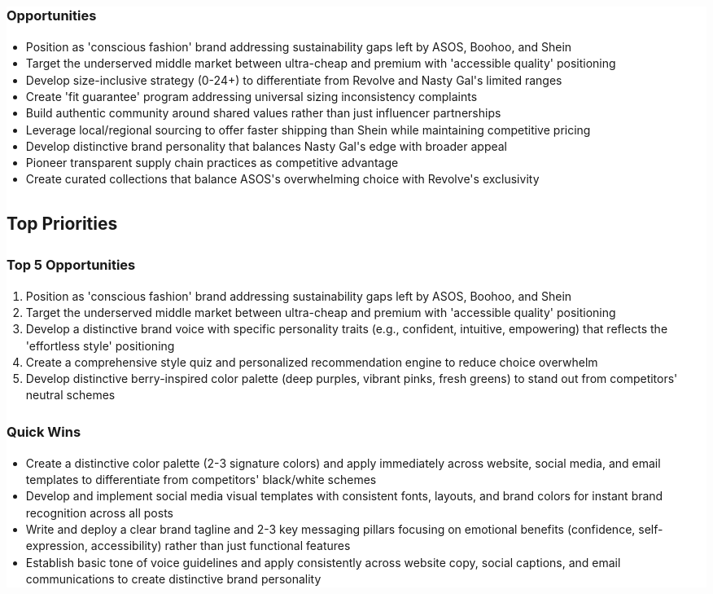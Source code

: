 ### Opportunities
- Position as 'conscious fashion' brand addressing sustainability gaps left by ASOS, Boohoo, and Shein
- Target the underserved middle market between ultra-cheap and premium with 'accessible quality' positioning
- Develop size-inclusive strategy (0-24+) to differentiate from Revolve and Nasty Gal's limited ranges
- Create 'fit guarantee' program addressing universal sizing inconsistency complaints
- Build authentic community around shared values rather than just influencer partnerships
- Leverage local/regional sourcing to offer faster shipping than Shein while maintaining competitive pricing
- Develop distinctive brand personality that balances Nasty Gal's edge with broader appeal
- Pioneer transparent supply chain practices as competitive advantage
- Create curated collections that balance ASOS's overwhelming choice with Revolve's exclusivity

## Top Priorities

### Top 5 Opportunities
1. Position as 'conscious fashion' brand addressing sustainability gaps left by ASOS, Boohoo, and Shein
2. Target the underserved middle market between ultra-cheap and premium with 'accessible quality' positioning
3. Develop a distinctive brand voice with specific personality traits (e.g., confident, intuitive, empowering) that reflects the 'effortless style' positioning
4. Create a comprehensive style quiz and personalized recommendation engine to reduce choice overwhelm
5. Develop distinctive berry-inspired color palette (deep purples, vibrant pinks, fresh greens) to stand out from competitors' neutral schemes

### Quick Wins
- Create a distinctive color palette (2-3 signature colors) and apply immediately across website, social media, and email templates to differentiate from competitors' black/white schemes
- Develop and implement social media visual templates with consistent fonts, layouts, and brand colors for instant brand recognition across all posts
- Write and deploy a clear brand tagline and 2-3 key messaging pillars focusing on emotional benefits (confidence, self-expression, accessibility) rather than just functional features
- Establish basic tone of voice guidelines and apply consistently across website copy, social captions, and email communications to create distinctive brand personality

